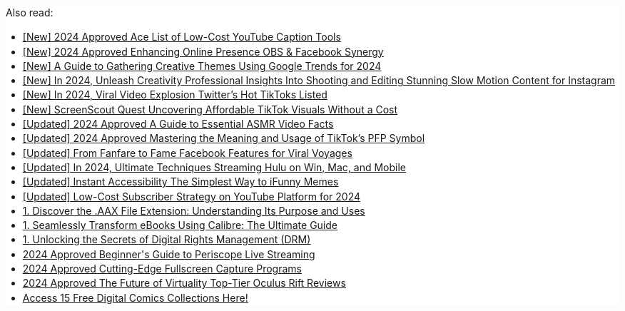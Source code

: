 <ins class="adsbygoogle"
     style="display:block"
     data-ad-format="autorelaxed"
     data-ad-client="ca-pub-7571918770474297"
     data-ad-slot="1223367746"></ins>



<ins class="adsbygoogle"
     style="display:block"
     data-ad-client="ca-pub-7571918770474297"
     data-ad-slot="8358498916"
     data-ad-format="auto"
     data-full-width-responsive="true"></ins>

<span class="atpl-alsoreadstyle">Also read:</span>
<div><ul>
<li><a href="https://youtube-tips.techidaily.com/024-approved-ace-list-of-low-cost-youtube-caption-tools/"><u>[New] 2024 Approved  Ace List of Low-Cost YouTube Caption Tools</u></a></li>
<li><a href="https://digital-screen-recording.techidaily.com/new-2024-approved-enhancing-online-presence-obs-and-facebook-synergy/"><u>[New] 2024 Approved  Enhancing Online Presence  OBS & Facebook Synergy</u></a></li>
<li><a href="https://facebook-video-share.techidaily.com/new-a-guide-to-gathering-creative-themes-using-google-trends-for-2024/"><u>[New] A Guide to Gathering Creative Themes Using Google Trends for 2024</u></a></li>
<li><a href="https://instagram-videos.techidaily.com/new-in-2024-unleash-creativity-professional-insights-into-shooting-and-editing-stunning-slow-motion-content-for-instagram/"><u>[New] In 2024, Unleash Creativity  Professional Insights Into Shooting and Editing Stunning Slow Motion Content for Instagram</u></a></li>
<li><a href="https://twitter-clips.techidaily.com/new-in-2024-viral-video-explosion-twitters-hot-tiktoks-listed/"><u>[New] In 2024, Viral Video Explosion  Twitter’s Hot TikToks Listed</u></a></li>
<li><a href="https://some-approaches.techidaily.com/new-screenscout-quest-uncovering-affordable-tiktok-visuals-without-a-cost/"><u>[New] ScreenScout Quest  Uncovering Affordable TikTok Visuals Without a Cost</u></a></li>
<li><a href="https://facebook-video-footage.techidaily.com/updated-2024-approved-a-guide-to-essential-asmr-video-facts/"><u>[Updated] 2024 Approved  A Guide to Essential ASMR Video Facts</u></a></li>
<li><a href="https://tiktok-videos.techidaily.com/updated-2024-approved-mastering-the-meaning-and-usage-of-tiktoks-pfp-symbol/"><u>[Updated] 2024 Approved  Mastering the Meaning and Usage of TikTok’s PFP Symbol</u></a></li>
<li><a href="https://facebook-clips.techidaily.com/updated-from-fanfare-to-fame-facebook-features-for-viral-voyages/"><u>[Updated] From Fanfare to Fame  Facebook Features for Viral Voyages</u></a></li>
<li><a href="https://screen-activity-recording.techidaily.com/updated-in-2024-ultimate-techniques-streaming-hulu-on-win-mac-and-mobile/"><u>[Updated] In 2024, Ultimate Techniques  Streaming Hulu on Win, Mac, and Mobile</u></a></li>
<li><a href="https://extra-support.techidaily.com/updated-instant-accessibility-the-simplest-way-to-ifunny-memes/"><u>[Updated] Instant Accessibility  The Simplest Way to iFunny Memes</u></a></li>
<li><a href="https://youtube-docs.techidaily.com/ed-low-cost-subscriber-strategy-on-youtube-platform-for-2024/"><u>[Updated] Low-Cost Subscriber Strategy on YouTube Platform for 2024</u></a></li>
<li><a href="https://solve-lab.techidaily.com/1-discover-the-aax-file-extension-understanding-its-purpose-and-uses/"><u>1. Discover the .AAX File Extension: Understanding Its Purpose and Uses</u></a></li>
<li><a href="https://solve-lab.techidaily.com/1-seamlessly-transform-ebooks-using-calibre-the-ultimate-guide/"><u>1. Seamlessly Transform eBooks Using Calibre: The Ultimate Guide</u></a></li>
<li><a href="https://solve-lab.techidaily.com/1-unlocking-the-secrets-of-digital-rights-management-drm/"><u>1. Unlocking the Secrets of Digital Rights Management (DRM)</u></a></li>
<li><a href="https://extra-information.techidaily.com/2024-approved-beginners-guide-to-periscope-live-streaming/"><u>2024 Approved  Beginner's Guide to Periscope Live Streaming</u></a></li>
<li><a href="https://visual-screen-recording.techidaily.com/2024-approved-cutting-edge-fullscreen-capture-programs/"><u>2024 Approved  Cutting-Edge Fullscreen Capture Programs</u></a></li>
<li><a href="https://some-approaches.techidaily.com/2024-approved-the-future-of-virtuality-top-tier-oculus-rift-reviews/"><u>2024 Approved  The Future of Virtuality  Top-Tier Oculus Rift Reviews</u></a></li>
<li><a href="https://solve-lab.techidaily.com/access-15-free-digital-comics-collections-here/"><u>Access 15 Free Digital Comics Collections Here!</u></a></li>